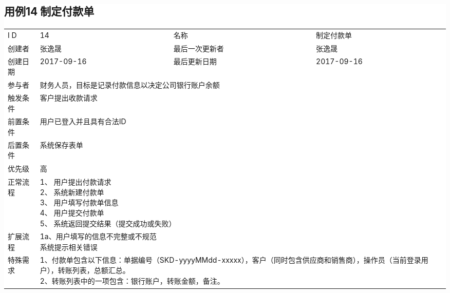 ## 用例14 制定付款单</br>
<table width="100%" border="0">
<tr>
<td>I D</td>
<td>14</td>
<td>名称</td>
<td>制定付款单</td>
</tr>
<tr>
<td>创建者</td>
<td>张逸晟</td>
<td>最后一次更新者</td>
<td>张逸晟</td>
</tr>
<tr>
<td>创建日期</td>
<td>2017-09-16</td>
<td>最后更新日期</td>
<td>2017-09-16</td>
</tr>
<tr>
<td>参与者</td>
<td colspan="3">财务人员，目标是记录付款信息以决定公司银行账户余额</br></td>
</tr>
<tr>
<td>触发条件</td>
<td colspan="3">客户提出收款请求</td>
</tr>
<tr>
<td>前置条件</td>
<td colspan="3">用户已登入并且具有合法ID</td>
</tr>
<tr>
<td>后置条件</td>
<td colspan="3">系统保存表单</td>
</tr>
<tr>
<td>优先级</td>
<td colspan="3">高</td>
</tr>
<tr>
<td>正常流程</td>
<td colspan="3">1、	用户提出付款请求</br>
2、	系统新建付款单</br>
3、	用户填写付款单信息</br>
4、	用户提交付款单</br>
5、	系统返回提交结果（提交成功或失败）</br>
</td>
</tr>
<tr>
<td>扩展流程</td>
<td colspan="3">1a、用户填写的信息不完整或不规范</br>
    系统提示相关错误</br> 
</td>
</tr>
<tr>
<td>特殊需求</td>
<td colspan="3">1、付款单包含以下信息：单据编号（SKD-yyyyMMdd-xxxxx），客户（同时包含供应商和销售商），操作员（当前登录用户），转账列表，总额汇总。</br>2、转账列表中的一项包含：银行账户，转账金额，备注。</br></td>
</tr>
</table>
